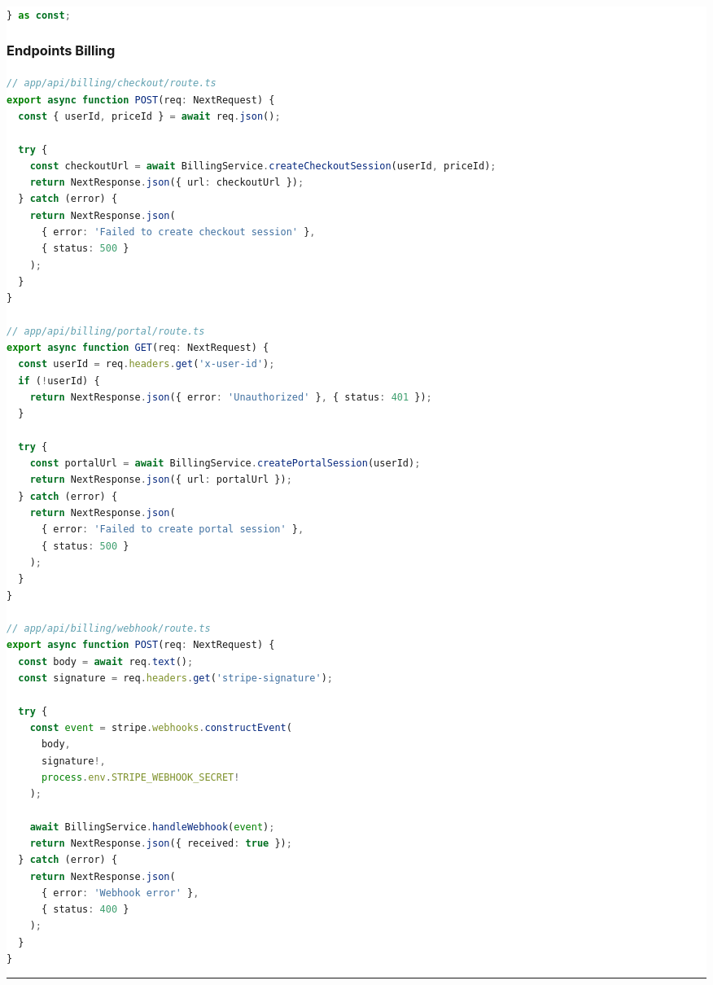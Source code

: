 ```typescript
} as const;
```

### Endpoints Billing
```typescript
// app/api/billing/checkout/route.ts
export async function POST(req: NextRequest) {
  const { userId, priceId } = await req.json();
  
  try {
    const checkoutUrl = await BillingService.createCheckoutSession(userId, priceId);
    return NextResponse.json({ url: checkoutUrl });
  } catch (error) {
    return NextResponse.json(
      { error: 'Failed to create checkout session' },
      { status: 500 }
    );
  }
}

// app/api/billing/portal/route.ts
export async function GET(req: NextRequest) {
  const userId = req.headers.get('x-user-id');
  if (!userId) {
    return NextResponse.json({ error: 'Unauthorized' }, { status: 401 });
  }
  
  try {
    const portalUrl = await BillingService.createPortalSession(userId);
    return NextResponse.json({ url: portalUrl });
  } catch (error) {
    return NextResponse.json(
      { error: 'Failed to create portal session' },
      { status: 500 }
    );
  }
}

// app/api/billing/webhook/route.ts
export async function POST(req: NextRequest) {
  const body = await req.text();
  const signature = req.headers.get('stripe-signature');
  
  try {
    const event = stripe.webhooks.constructEvent(
      body,
      signature!,
      process.env.STRIPE_WEBHOOK_SECRET!
    );
    
    await BillingService.handleWebhook(event);
    return NextResponse.json({ received: true });
  } catch (error) {
    return NextResponse.json(
      { error: 'Webhook error' },
      { status: 400 }
    );
  }
}
```

---